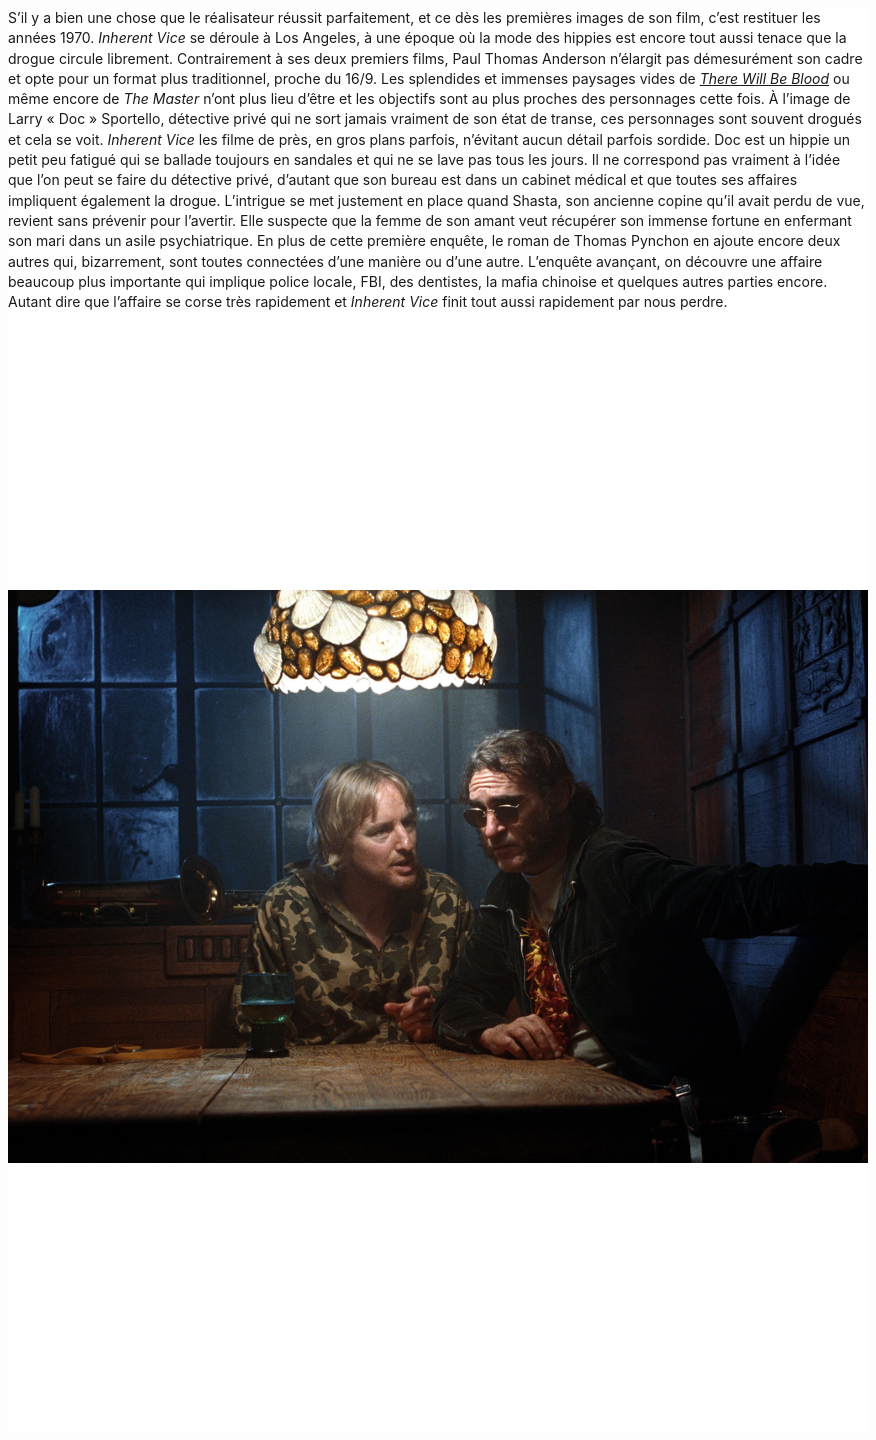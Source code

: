 <p>S&rsquo;il y a bien une chose que le réalisateur réussit parfaitement, et ce dès les premières images de son film, c&rsquo;est restituer les années 1970. <em>Inherent Vice</em> se déroule à Los Angeles, à une époque où la mode des hippies est encore tout aussi tenace que la drogue circule librement. Contrairement à ses deux premiers films, Paul Thomas Anderson n&rsquo;élargit pas démesurément son cadre et opte pour un format plus traditionnel, proche du 16/9. Les splendides et immenses paysages vides de <a href="http://voiretmanger.fr/there-will-be-blood-anderson/" title="There Will Be Blood, Paul Thomas Anderson"><em>There Will Be Blood</em></a> ou même encore de <em>The Master</em> n&rsquo;ont plus lieu d&rsquo;être et les objectifs sont au plus proches des personnages cette fois. À l&rsquo;image de Larry « Doc » Sportello, détective privé qui ne sort jamais vraiment de son état de transe, ces personnages sont souvent drogués et cela se voit. <em>Inherent Vice</em> les filme de près, en gros plans parfois, n&rsquo;évitant aucun détail parfois sordide. Doc est un hippie un petit peu fatigué qui se ballade toujours en sandales et qui ne se lave pas tous les jours. Il ne correspond pas vraiment à l&rsquo;idée que l&rsquo;on peut se faire du détective privé, d&rsquo;autant que son bureau est dans un cabinet médical et que toutes ses affaires impliquent également la drogue. L&rsquo;intrigue se met justement en place quand Shasta, son ancienne copine qu&rsquo;il avait perdu de vue, revient sans prévenir pour l&rsquo;avertir. Elle suspecte que la femme de son amant veut récupérer son immense fortune en enfermant son mari dans un asile psychiatrique. En plus de cette première enquête, le roman de Thomas Pynchon en ajoute encore deux autres qui, bizarrement, sont toutes connectées d&rsquo;une manière ou d&rsquo;une autre. L&rsquo;enquête avançant, on découvre une affaire beaucoup plus importante qui implique police locale, FBI, des dentistes, la mafia chinoise et quelques autres parties encore. Autant dire que l&rsquo;affaire se corse très rapidement et <em>Inherent Vice</em> finit tout aussi rapidement par nous perdre.</p>
<img class="aligncenter" src="inherent-vice-owen-wilson-joaquin-phoenix.jpg" alt="Inherent vice owen wilson joaquin phoenix" title="inherent-vice-owen-wilson-joaquin-phoenix.jpg" width="2100" height="1400" />